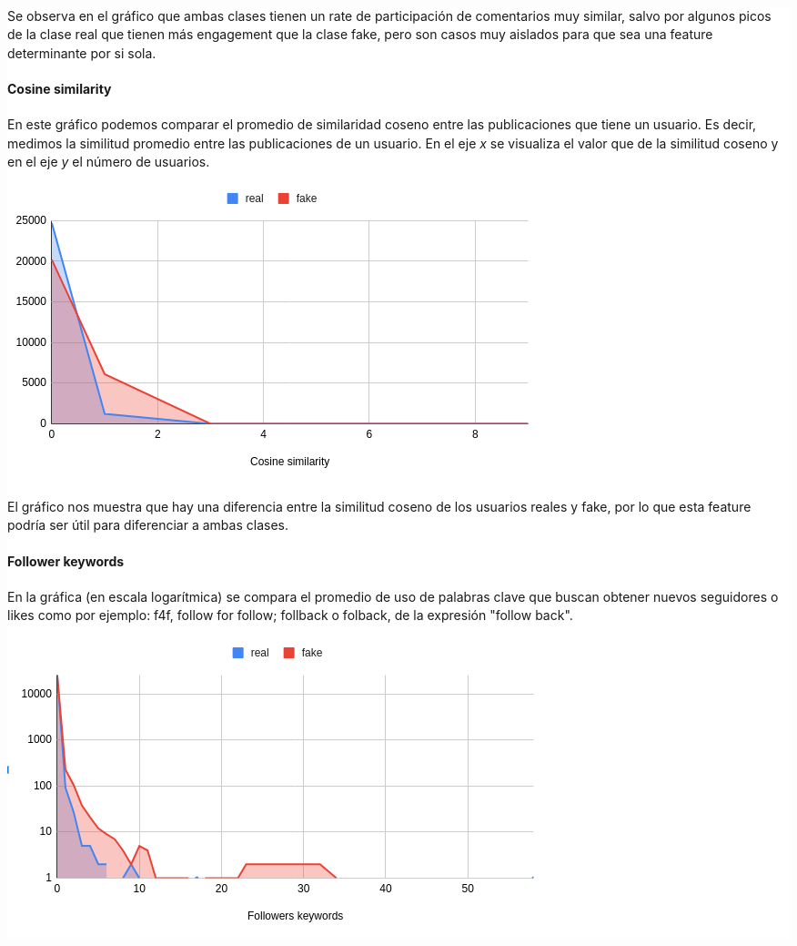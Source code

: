 Se observa en el gráfico que ambas clases tienen un rate de participación de comentarios muy similar, salvo por algunos picos de la clase real que tienen más engagement que la clase fake, pero son casos muy aislados para que sea una feature determinante por si sola.

#### Cosine similarity 

En este gráfico podemos comparar el promedio de similaridad coseno entre las publicaciones que tiene un usuario. Es decir, medimos la similitud promedio entre las publicaciones de un usuario. En el eje $x$ se visualiza el valor que de la similitud coseno y en el eje $y$ el número de usuarios.

![](./images/datasetMetrics/cos_similarity.png)

El gráfico nos muestra que hay una diferencia entre la similitud coseno de los usuarios reales y fake, por lo que esta feature podría ser útil para diferenciar a ambas clases.

#### Follower keywords 

En la gráfica (en escala logarítmica) se compara el promedio de uso de palabras clave que buscan obtener nuevos seguidores o likes como por ejemplo: f4f, follow for follow; follback o folback, de la expresión "follow back".

![](./images/datasetMetrics/follower_kw.png)
